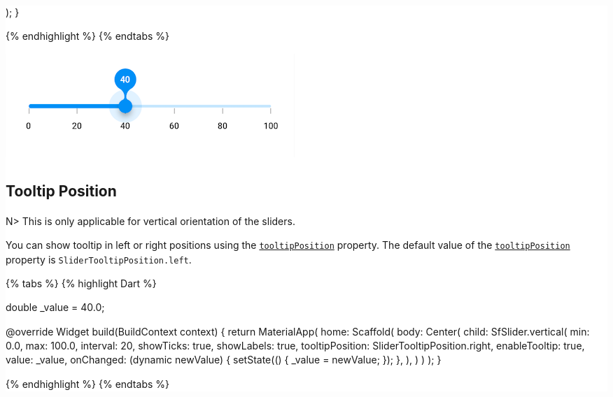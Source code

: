   );
}

{% endhighlight %}
{% endtabs %}

![Slider tooltip shape](images/tooltip/tooltip-shape.png)

## Tooltip Position

N> This is only applicable for vertical orientation of the sliders.

You can show tooltip in left or right positions using the [`tooltipPosition`](https://pub.dev/documentation/syncfusion_flutter_sliders/latest/sliders/SfSlider/tooltipPosition.html) property. The default value of the [`tooltipPosition`](https://pub.dev/documentation/syncfusion_flutter_sliders/latest/sliders/SfSlider/tooltipPosition.html) property is `SliderTooltipPosition.left`.

{% tabs %}
{% highlight Dart %}

double _value = 40.0;

@override
Widget build(BuildContext context) {
  return MaterialApp(
      home: Scaffold(
          body: Center(
            child: SfSlider.vertical(
              min: 0.0,
              max: 100.0,
              interval: 20,
              showTicks: true,
              showLabels: true,
              tooltipPosition: SliderTooltipPosition.right,
              enableTooltip: true,
              value: _value,
              onChanged: (dynamic newValue) {
                setState(() {
                   _value = newValue;
                });
              },
            ),
          )
      )
  );
}

{% endhighlight %}
{% endtabs %}
